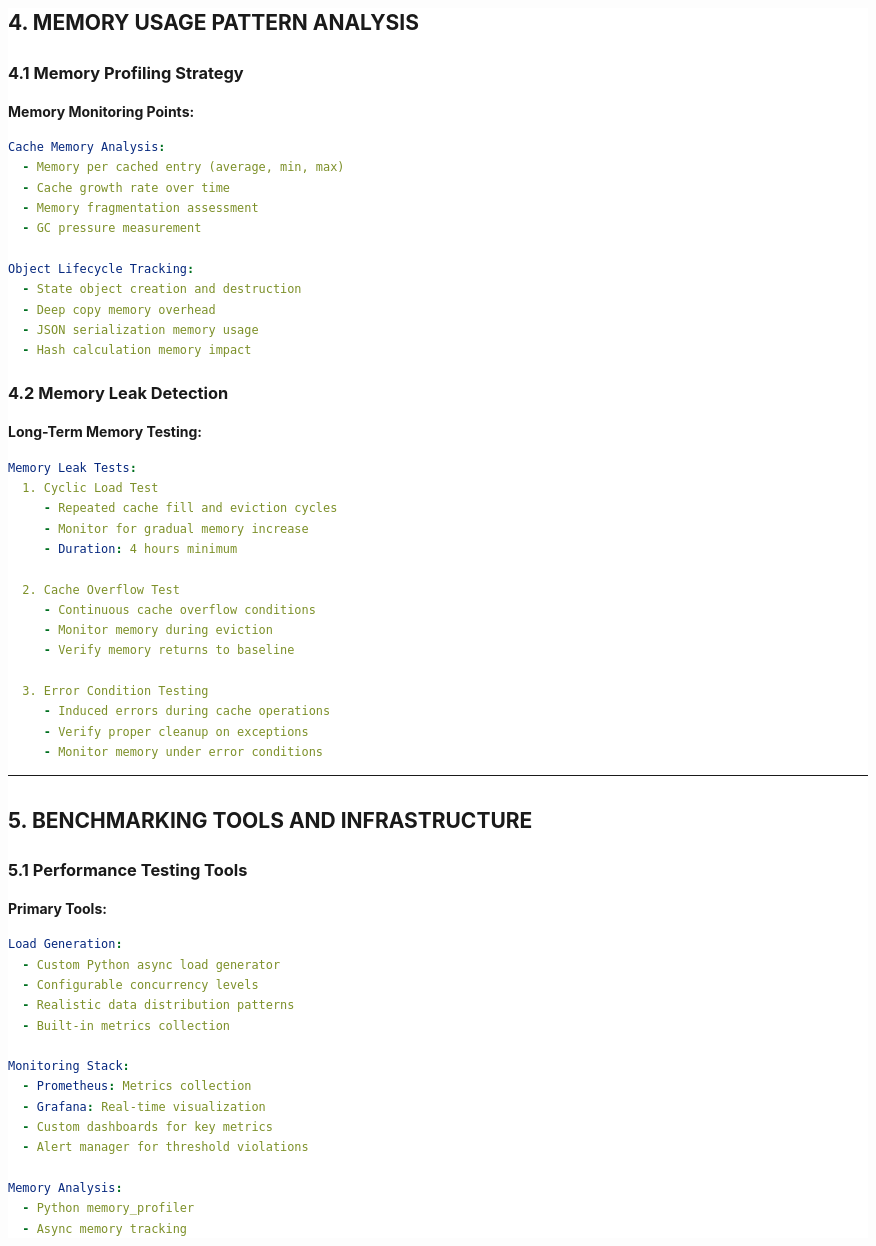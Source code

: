 
## 4. MEMORY USAGE PATTERN ANALYSIS

### 4.1 Memory Profiling Strategy

**Memory Monitoring Points:**
```yaml
Cache Memory Analysis:
  - Memory per cached entry (average, min, max)
  - Cache growth rate over time
  - Memory fragmentation assessment
  - GC pressure measurement

Object Lifecycle Tracking:
  - State object creation and destruction
  - Deep copy memory overhead
  - JSON serialization memory usage
  - Hash calculation memory impact
```

### 4.2 Memory Leak Detection

**Long-Term Memory Testing:**
```yaml
Memory Leak Tests:
  1. Cyclic Load Test
     - Repeated cache fill and eviction cycles
     - Monitor for gradual memory increase
     - Duration: 4 hours minimum
  
  2. Cache Overflow Test
     - Continuous cache overflow conditions
     - Monitor memory during eviction
     - Verify memory returns to baseline
  
  3. Error Condition Testing
     - Induced errors during cache operations
     - Verify proper cleanup on exceptions
     - Monitor memory under error conditions
```

---

## 5. BENCHMARKING TOOLS AND INFRASTRUCTURE

### 5.1 Performance Testing Tools

**Primary Tools:**
```yaml
Load Generation:
  - Custom Python async load generator
  - Configurable concurrency levels
  - Realistic data distribution patterns
  - Built-in metrics collection

Monitoring Stack:
  - Prometheus: Metrics collection
  - Grafana: Real-time visualization
  - Custom dashboards for key metrics
  - Alert manager for threshold violations

Memory Analysis:
  - Python memory_profiler
  - Async memory tracking
```